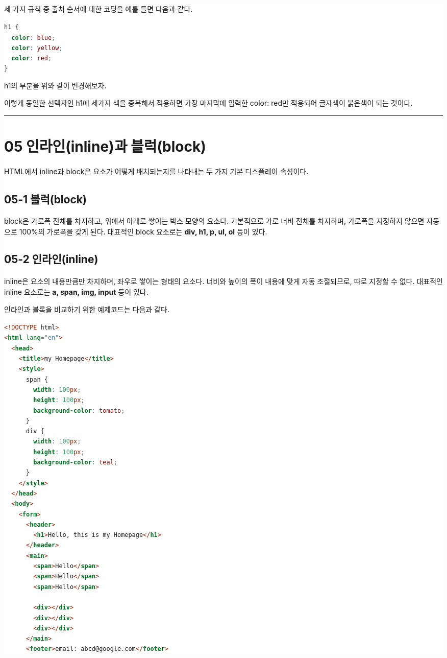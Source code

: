 세 가지 규칙 중 출처 순서에 대한 코딩을 예를 들면 다음과 같다.

```css
h1 {
  color: blue;
  color: yellow;
  color: red;
}
```

h1의 부분을 위와 같이 변경해보자.

이렇게 동일한 선택자인 h1에 세가지 색을 중복해서 적용하면 가장 마지막에 입력한 color: red만 적용되어 글자색이 붉은색이 되는 것이다.

---

# 05 인라인(inline)과 블럭(block)

HTML에서 inline과 block은 요소가 어떻게 배치되는지를 나타내는 두 가지 기본 디스플레이 속성이다.

## 05-1 블럭(block)

block은 가로폭 전체를 차지하고, 위에서 아래로 쌓이는 박스 모양의 요소다. 기본적으로 가로 너비 전체를 차지하며, 가로폭을 지정하지 않으면 자동으로 100%의 가로폭을 갖게 된다. 대표적인 block 요소로는 **div, h1, p, ul, ol** 등이 있다.

## 05-2 인라인(inline)

inline은 요소의 내용만큼만 차지하며, 좌우로 쌓이는 형태의 요소다. 너비와 높이의 폭이 내용에 맞게 자동 조절되므로, 따로 지정할 수 없다. 대표적인 inline 요소로는 **a, span, img, input** 등이 있다.

인라인과 블록을 비교하기 위한 예제코드는 다음과 같다.

```html
<!DOCTYPE html>
<html lang="en">
  <head>
    <title>my Homepage</title>
    <style>
      span {
        width: 100px;
        height: 100px;
        background-color: tomato;
      }
      div {
        width: 100px;
        height: 100px;
        background-color: teal;
      }
    </style>
  </head>
  <body>
    <form>
      <header>
        <h1>Hello, this is my Homepage</h1>
      </header>
      <main>
        <span>Hello</span>
        <span>Hello</span>
        <span>Hello</span>

        <div></div>
        <div></div>
        <div></div>
      </main>
      <footer>email: abcd@google.com</footer>
```